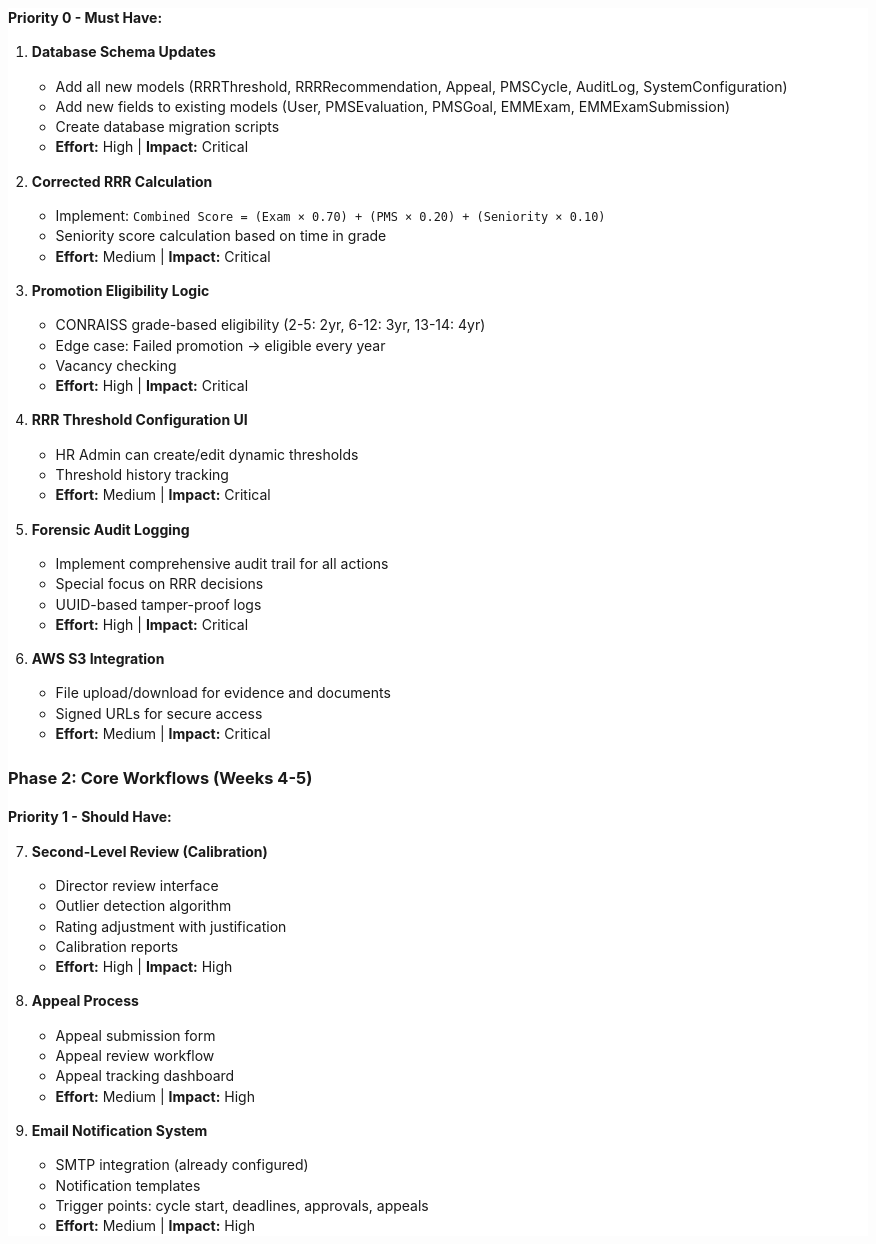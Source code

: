 **Priority 0 - Must Have:**

1. **Database Schema Updates**
   - Add all new models (RRRThreshold, RRRRecommendation, Appeal, PMSCycle, AuditLog, SystemConfiguration)
   - Add new fields to existing models (User, PMSEvaluation, PMSGoal, EMMExam, EMMExamSubmission)
   - Create database migration scripts
   - **Effort:** High | **Impact:** Critical

2. **Corrected RRR Calculation**
   - Implement: `Combined Score = (Exam × 0.70) + (PMS × 0.20) + (Seniority × 0.10)`
   - Seniority score calculation based on time in grade
   - **Effort:** Medium | **Impact:** Critical

3. **Promotion Eligibility Logic**
   - CONRAISS grade-based eligibility (2-5: 2yr, 6-12: 3yr, 13-14: 4yr)
   - Edge case: Failed promotion → eligible every year
   - Vacancy checking
   - **Effort:** High | **Impact:** Critical

4. **RRR Threshold Configuration UI**
   - HR Admin can create/edit dynamic thresholds
   - Threshold history tracking
   - **Effort:** Medium | **Impact:** Critical

5. **Forensic Audit Logging**
   - Implement comprehensive audit trail for all actions
   - Special focus on RRR decisions
   - UUID-based tamper-proof logs
   - **Effort:** High | **Impact:** Critical

6. **AWS S3 Integration**
   - File upload/download for evidence and documents
   - Signed URLs for secure access
   - **Effort:** Medium | **Impact:** Critical

### Phase 2: Core Workflows (Weeks 4-5)

**Priority 1 - Should Have:**

7. **Second-Level Review (Calibration)**
   - Director review interface
   - Outlier detection algorithm
   - Rating adjustment with justification
   - Calibration reports
   - **Effort:** High | **Impact:** High

8. **Appeal Process**
   - Appeal submission form
   - Appeal review workflow
   - Appeal tracking dashboard
   - **Effort:** Medium | **Impact:** High

9. **Email Notification System**
   - SMTP integration (already configured)
   - Notification templates
   - Trigger points: cycle start, deadlines, approvals, appeals
   - **Effort:** Medium | **Impact:** High
